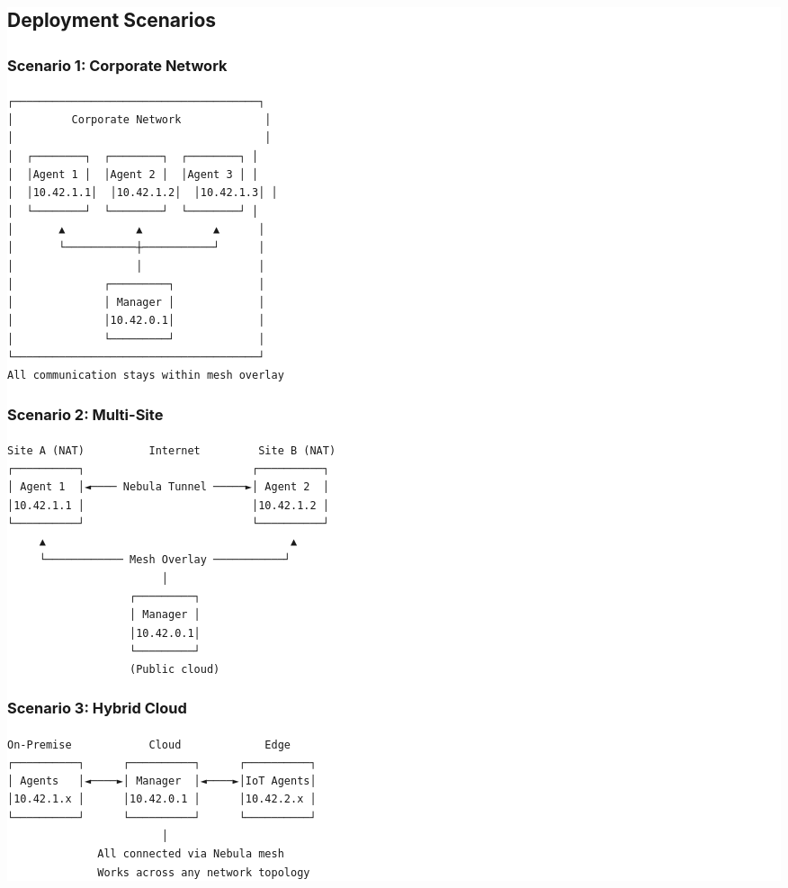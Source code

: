 ## Deployment Scenarios

### Scenario 1: Corporate Network
```
┌──────────────────────────────────────┐
│         Corporate Network             │
│                                       │
│  ┌────────┐  ┌────────┐  ┌────────┐ │
│  │Agent 1 │  │Agent 2 │  │Agent 3 │ │
│  │10.42.1.1│  │10.42.1.2│  │10.42.1.3│ │
│  └────────┘  └────────┘  └────────┘ │
│       ▲           ▲           ▲      │
│       └───────────┼───────────┘      │
│                   │                  │
│              ┌─────────┐             │
│              │ Manager │             │
│              │10.42.0.1│             │
│              └─────────┘             │
└──────────────────────────────────────┘
All communication stays within mesh overlay
```

### Scenario 2: Multi-Site
```
Site A (NAT)          Internet         Site B (NAT)
┌──────────┐                          ┌──────────┐
│ Agent 1  │◄──── Nebula Tunnel ─────►│ Agent 2  │
│10.42.1.1 │                          │10.42.1.2 │
└──────────┘                          └──────────┘
     ▲                                      ▲
     └──────────── Mesh Overlay ───────────┘
                        │
                   ┌─────────┐
                   │ Manager │
                   │10.42.0.1│
                   └─────────┘
                   (Public cloud)
```

### Scenario 3: Hybrid Cloud
```
On-Premise            Cloud             Edge
┌──────────┐      ┌──────────┐      ┌──────────┐
│ Agents   │◄────►│ Manager  │◄────►│IoT Agents│
│10.42.1.x │      │10.42.0.1 │      │10.42.2.x │
└──────────┘      └──────────┘      └──────────┘
                        │
              All connected via Nebula mesh
              Works across any network topology
```
